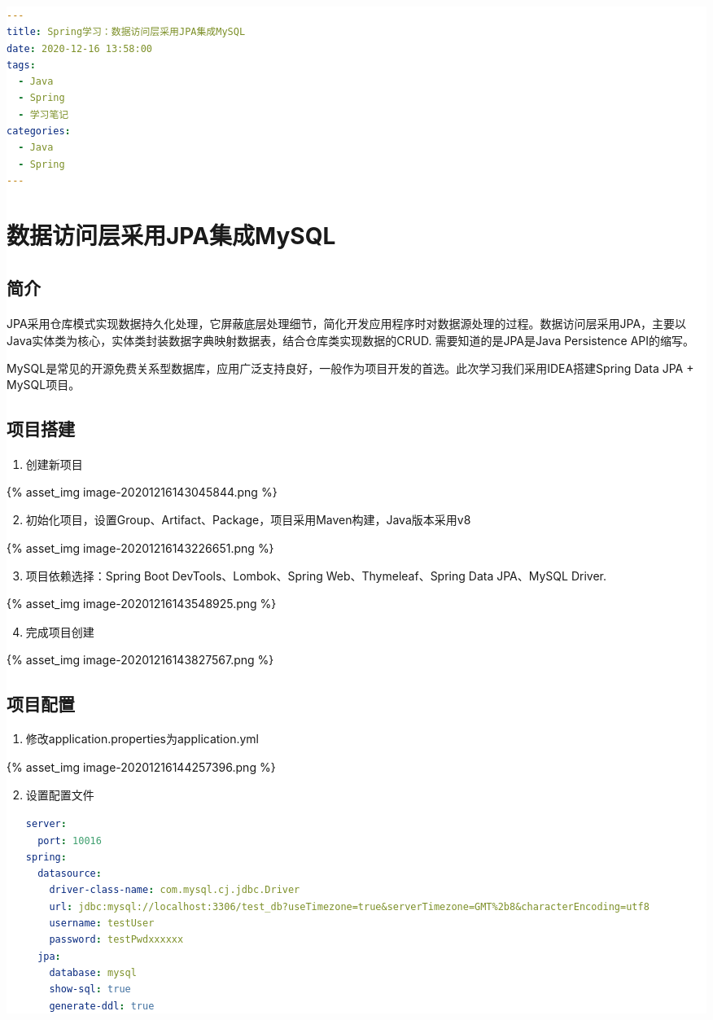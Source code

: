 ```yaml
---
title: Spring学习：数据访问层采用JPA集成MySQL
date: 2020-12-16 13:58:00
tags: 
  - Java
  - Spring
  - 学习笔记
categories:
  - Java
  - Spring
---
```


# 数据访问层采用JPA集成MySQL
## 简介

JPA采用仓库模式实现数据持久化处理，它屏蔽底层处理细节，简化开发应用程序时对数据源处理的过程。数据访问层采用JPA，主要以Java实体类为核心，实体类封装数据字典映射数据表，结合仓库类实现数据的CRUD. 需要知道的是JPA是Java Persistence API的缩写。

MySQL是常见的开源免费关系型数据库，应用广泛支持良好，一般作为项目开发的首选。此次学习我们采用IDEA搭建Spring Data JPA + MySQL项目。

## 项目搭建

1. 创建新项目

{% asset_img image-20201216143045844.png %}

2. 初始化项目，设置Group、Artifact、Package，项目采用Maven构建，Java版本采用v8

{% asset_img image-20201216143226651.png %}

3. 项目依赖选择：Spring Boot DevTools、Lombok、Spring Web、Thymeleaf、Spring Data JPA、MySQL Driver.

{% asset_img image-20201216143548925.png %}

4. 完成项目创建

{% asset_img image-20201216143827567.png %}

## 项目配置

1. 修改application.properties为application.yml

{% asset_img image-20201216144257396.png %}

2. 设置配置文件

   ```yaml
   server:
     port: 10016
   spring:
     datasource:
       driver-class-name: com.mysql.cj.jdbc.Driver
       url: jdbc:mysql://localhost:3306/test_db?useTimezone=true&serverTimezone=GMT%2b8&characterEncoding=utf8
       username: testUser
       password: testPwdxxxxxx
     jpa:
       database: mysql
       show-sql: true
       generate-ddl: true
   
   ```
